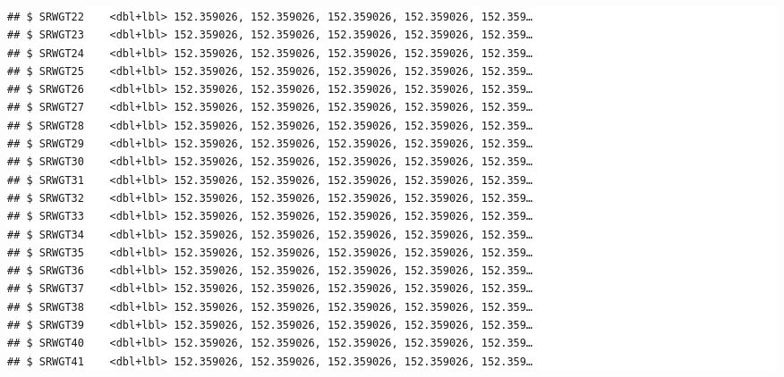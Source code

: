     ## $ SRWGT22    <dbl+lbl> 152.359026, 152.359026, 152.359026, 152.359026, 152.359…
    ## $ SRWGT23    <dbl+lbl> 152.359026, 152.359026, 152.359026, 152.359026, 152.359…
    ## $ SRWGT24    <dbl+lbl> 152.359026, 152.359026, 152.359026, 152.359026, 152.359…
    ## $ SRWGT25    <dbl+lbl> 152.359026, 152.359026, 152.359026, 152.359026, 152.359…
    ## $ SRWGT26    <dbl+lbl> 152.359026, 152.359026, 152.359026, 152.359026, 152.359…
    ## $ SRWGT27    <dbl+lbl> 152.359026, 152.359026, 152.359026, 152.359026, 152.359…
    ## $ SRWGT28    <dbl+lbl> 152.359026, 152.359026, 152.359026, 152.359026, 152.359…
    ## $ SRWGT29    <dbl+lbl> 152.359026, 152.359026, 152.359026, 152.359026, 152.359…
    ## $ SRWGT30    <dbl+lbl> 152.359026, 152.359026, 152.359026, 152.359026, 152.359…
    ## $ SRWGT31    <dbl+lbl> 152.359026, 152.359026, 152.359026, 152.359026, 152.359…
    ## $ SRWGT32    <dbl+lbl> 152.359026, 152.359026, 152.359026, 152.359026, 152.359…
    ## $ SRWGT33    <dbl+lbl> 152.359026, 152.359026, 152.359026, 152.359026, 152.359…
    ## $ SRWGT34    <dbl+lbl> 152.359026, 152.359026, 152.359026, 152.359026, 152.359…
    ## $ SRWGT35    <dbl+lbl> 152.359026, 152.359026, 152.359026, 152.359026, 152.359…
    ## $ SRWGT36    <dbl+lbl> 152.359026, 152.359026, 152.359026, 152.359026, 152.359…
    ## $ SRWGT37    <dbl+lbl> 152.359026, 152.359026, 152.359026, 152.359026, 152.359…
    ## $ SRWGT38    <dbl+lbl> 152.359026, 152.359026, 152.359026, 152.359026, 152.359…
    ## $ SRWGT39    <dbl+lbl> 152.359026, 152.359026, 152.359026, 152.359026, 152.359…
    ## $ SRWGT40    <dbl+lbl> 152.359026, 152.359026, 152.359026, 152.359026, 152.359…
    ## $ SRWGT41    <dbl+lbl> 152.359026, 152.359026, 152.359026, 152.359026, 152.359…